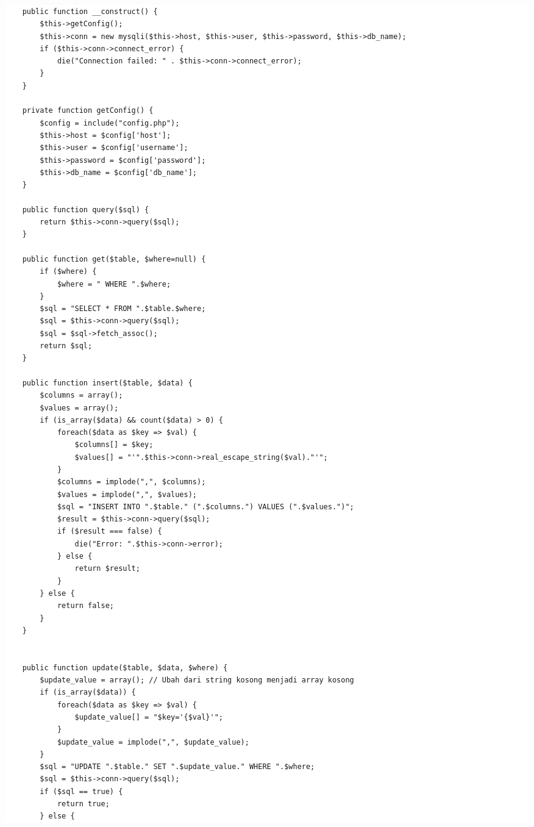         public function __construct() {
            $this->getConfig();
            $this->conn = new mysqli($this->host, $this->user, $this->password, $this->db_name);
            if ($this->conn->connect_error) {
                die("Connection failed: " . $this->conn->connect_error);
            }
        }
        
        private function getConfig() {
            $config = include("config.php");
            $this->host = $config['host'];
            $this->user = $config['username'];
            $this->password = $config['password'];
            $this->db_name = $config['db_name'];
        }
        
        public function query($sql) {
            return $this->conn->query($sql);
        }
        
        public function get($table, $where=null) {
            if ($where) {
                $where = " WHERE ".$where;
            }
            $sql = "SELECT * FROM ".$table.$where;
            $sql = $this->conn->query($sql);
            $sql = $sql->fetch_assoc();
            return $sql;
        }
        
        public function insert($table, $data) {
            $columns = array();
            $values = array();
            if (is_array($data) && count($data) > 0) {
                foreach($data as $key => $val) {
                    $columns[] = $key;
                    $values[] = "'".$this->conn->real_escape_string($val)."'";
                }
                $columns = implode(",", $columns);
                $values = implode(",", $values);
                $sql = "INSERT INTO ".$table." (".$columns.") VALUES (".$values.")";
                $result = $this->conn->query($sql);
                if ($result === false) {
                    die("Error: ".$this->conn->error);
                } else {
                    return $result;
                }
            } else {
                return false;
            }
        }
        
        
        public function update($table, $data, $where) {
            $update_value = array(); // Ubah dari string kosong menjadi array kosong
            if (is_array($data)) {
                foreach($data as $key => $val) {
                    $update_value[] = "$key='{$val}'";
                }
                $update_value = implode(",", $update_value);
            }
            $sql = "UPDATE ".$table." SET ".$update_value." WHERE ".$where;
            $sql = $this->conn->query($sql);
            if ($sql == true) {
                return true;
            } else {
